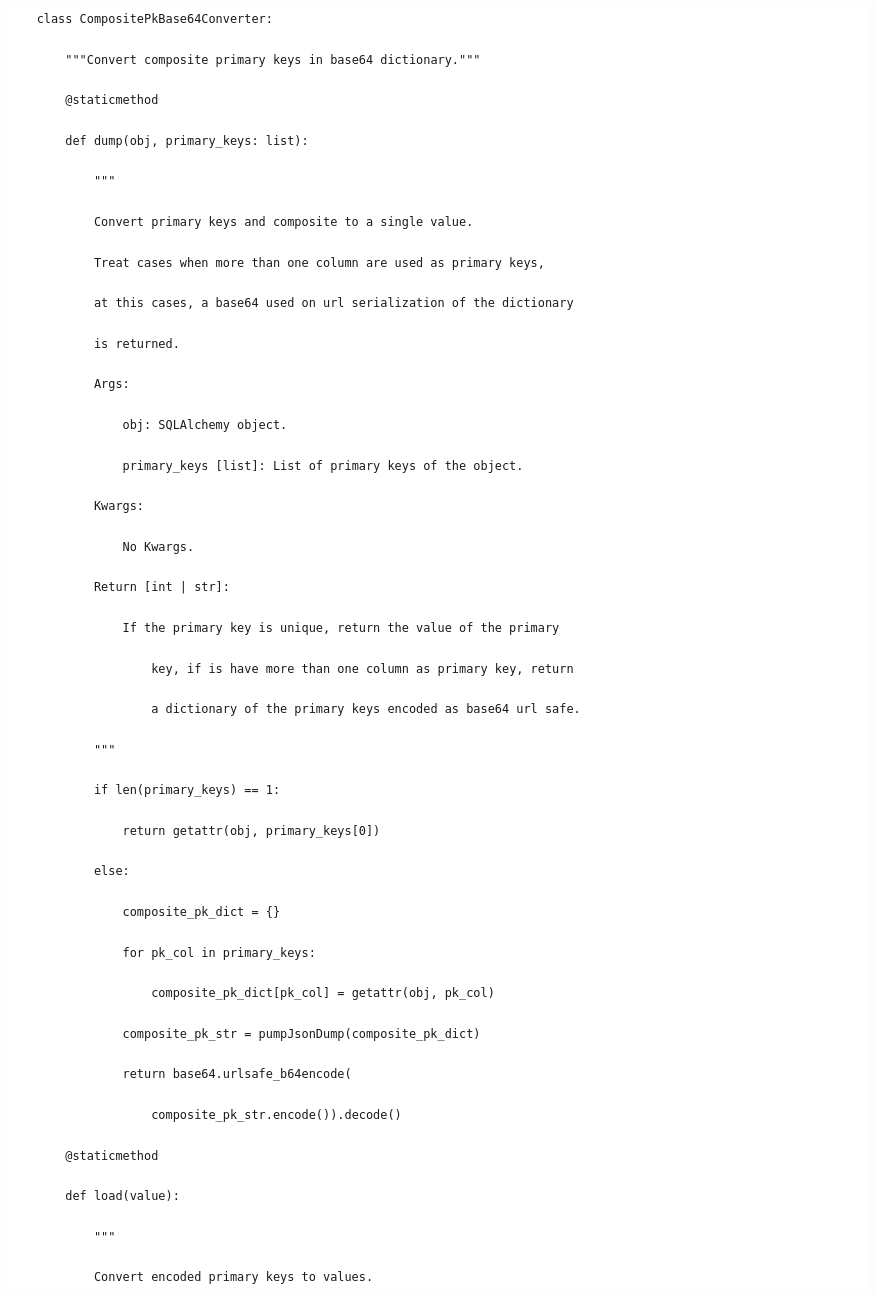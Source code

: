        

        class CompositePkBase64Converter:

            """Convert composite primary keys in base64 dictionary."""

            @staticmethod

            def dump(obj, primary_keys: list):

                """

                Convert primary keys and composite to a single value.

                Treat cases when more than one column are used as primary keys,

                at this cases, a base64 used on url serialization of the dictionary

                is returned.

                Args:

                    obj: SQLAlchemy object.

                    primary_keys [list]: List of primary keys of the object.

                Kwargs:

                    No Kwargs.

                Return [int | str]:

                    If the primary key is unique, return the value of the primary

                        key, if is have more than one column as primary key, return

                        a dictionary of the primary keys encoded as base64 url safe.

                """

                if len(primary_keys) == 1:

                    return getattr(obj, primary_keys[0])

                else:

                    composite_pk_dict = {}

                    for pk_col in primary_keys:

                        composite_pk_dict[pk_col] = getattr(obj, pk_col)

                    composite_pk_str = pumpJsonDump(composite_pk_dict)

                    return base64.urlsafe_b64encode(

                        composite_pk_str.encode()).decode()

            @staticmethod

            def load(value):

                """

                Convert encoded primary keys to values.

